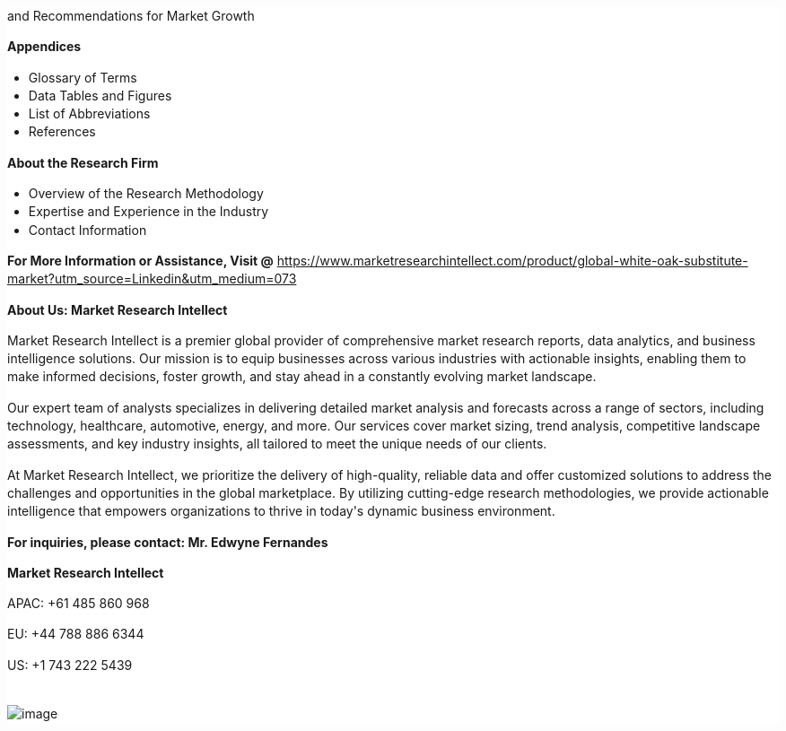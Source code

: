 and Recommendations for Market Growth</li></ul><p><strong>Appendices</strong></p><ul><li>Glossary of Terms</li><li>Data Tables and Figures</li><li>List of Abbreviations</li><li>References</li></ul><p><strong>About the Research Firm</strong></p><ul><li>Overview of the Research Methodology</li><li>Expertise and Experience in the Industry</li><li>Contact Information</li></ul></div><div class="article-main__content" data-test-id="publishing-text-block"><p><span class="font-[700]"><strong>For More Information or Assistance, Visit @</strong>&nbsp;<a href="https://www.marketresearchintellect.com/product/global-white-oak-substitute-market?utm_source=Linkedin&utm_medium=073">https://www.marketresearchintellect.com/product/global-white-oak-substitute-market?utm_source=Linkedin&utm_medium=073</a></span></p><p><strong>About Us: Market Research Intellect</strong></p><p>Market Research Intellect is a premier global provider of comprehensive market research reports, data analytics, and business intelligence solutions. Our mission is to equip businesses across various industries with actionable insights, enabling them to make informed decisions, foster growth, and stay ahead in a constantly evolving market landscape.</p><p>Our expert team of analysts specializes in delivering detailed market analysis and forecasts across a range of sectors, including technology, healthcare, automotive, energy, and more. Our services cover market sizing, trend analysis, competitive landscape assessments, and key industry insights, all tailored to meet the unique needs of our clients.</p><p>At Market Research Intellect, we prioritize the delivery of high-quality, reliable data and offer customized solutions to address the challenges and opportunities in the global marketplace. By utilizing cutting-edge research methodologies, we provide actionable intelligence that empowers organizations to thrive in today's dynamic business environment.</p><p><strong>For inquiries, please contact: Mr. Edwyne Fernandes</strong></p><p><strong>Market Research Intellect</strong></p><p>APAC: +61 485 860 968</p><p>EU: +44 788 886 6344</p><p>US: +1 743 222 5439</p></div><div class="article-main__content" data-test-id="publishing-text-block">&nbsp;</div>
![image](https://github.com/user-attachments/assets/bca208bb-1a22-4b08-964d-7b9af812dea1)
